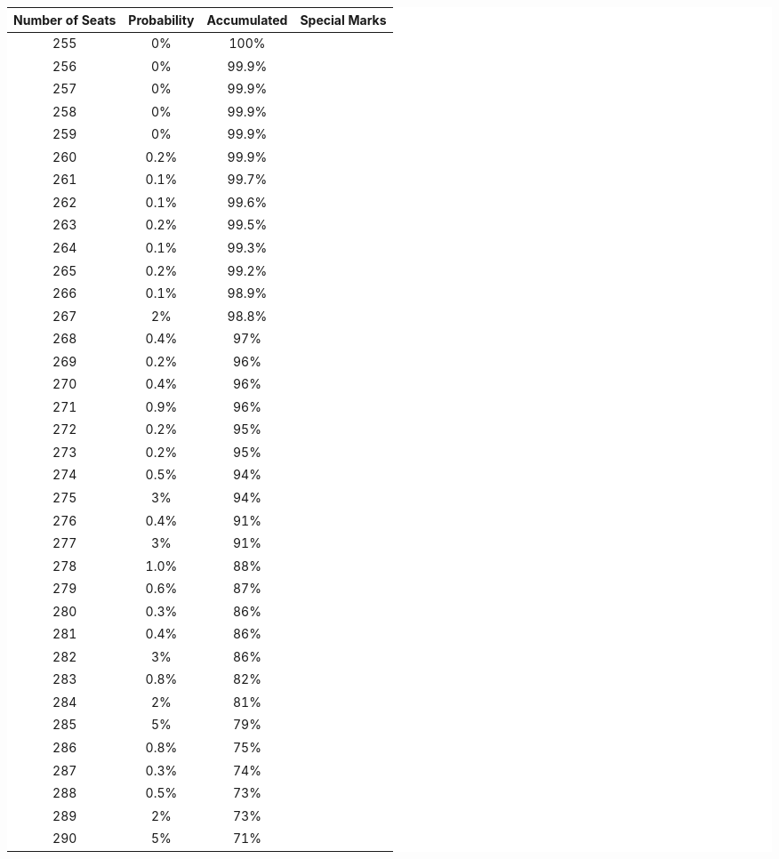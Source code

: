 | Number of Seats | Probability | Accumulated | Special Marks |
|:---------------:|:-----------:|:-----------:|:-------------:|
| 255 | 0% | 100% |  |
| 256 | 0% | 99.9% |  |
| 257 | 0% | 99.9% |  |
| 258 | 0% | 99.9% |  |
| 259 | 0% | 99.9% |  |
| 260 | 0.2% | 99.9% |  |
| 261 | 0.1% | 99.7% |  |
| 262 | 0.1% | 99.6% |  |
| 263 | 0.2% | 99.5% |  |
| 264 | 0.1% | 99.3% |  |
| 265 | 0.2% | 99.2% |  |
| 266 | 0.1% | 98.9% |  |
| 267 | 2% | 98.8% |  |
| 268 | 0.4% | 97% |  |
| 269 | 0.2% | 96% |  |
| 270 | 0.4% | 96% |  |
| 271 | 0.9% | 96% |  |
| 272 | 0.2% | 95% |  |
| 273 | 0.2% | 95% |  |
| 274 | 0.5% | 94% |  |
| 275 | 3% | 94% |  |
| 276 | 0.4% | 91% |  |
| 277 | 3% | 91% |  |
| 278 | 1.0% | 88% |  |
| 279 | 0.6% | 87% |  |
| 280 | 0.3% | 86% |  |
| 281 | 0.4% | 86% |  |
| 282 | 3% | 86% |  |
| 283 | 0.8% | 82% |  |
| 284 | 2% | 81% |  |
| 285 | 5% | 79% |  |
| 286 | 0.8% | 75% |  |
| 287 | 0.3% | 74% |  |
| 288 | 0.5% | 73% |  |
| 289 | 2% | 73% |  |
| 290 | 5% | 71% |  |